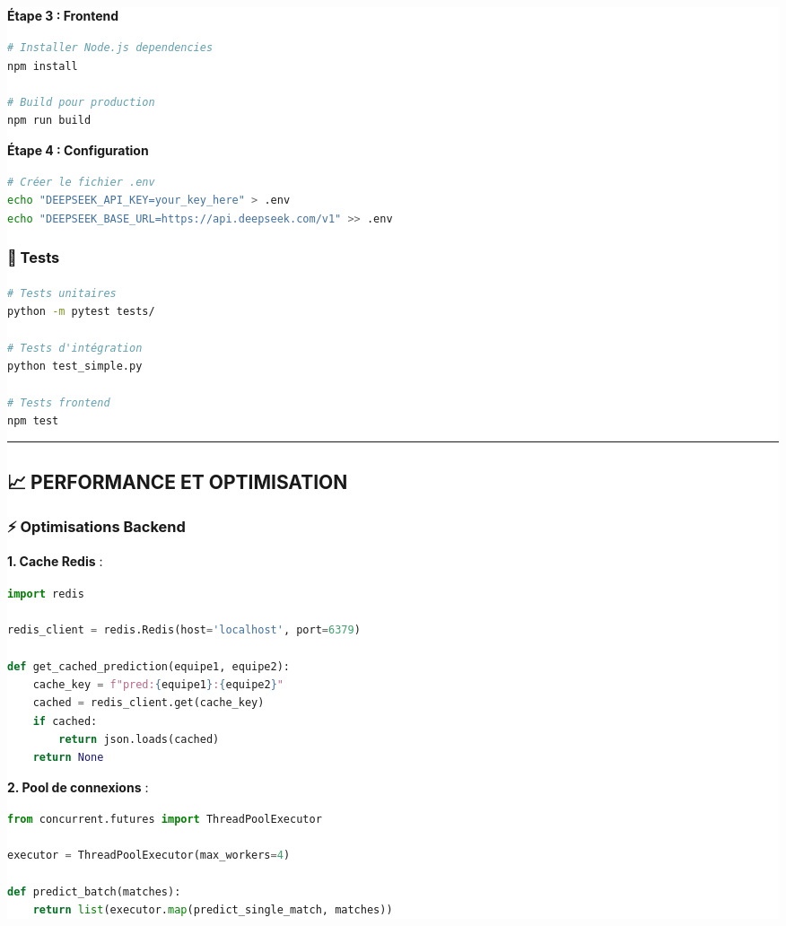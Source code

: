 **Étape 3 : Frontend**
```bash
# Installer Node.js dependencies
npm install

# Build pour production
npm run build
```

**Étape 4 : Configuration**
```bash
# Créer le fichier .env
echo "DEEPSEEK_API_KEY=your_key_here" > .env
echo "DEEPSEEK_BASE_URL=https://api.deepseek.com/v1" >> .env
```

### 🧪 Tests

```bash
# Tests unitaires
python -m pytest tests/

# Tests d'intégration
python test_simple.py

# Tests frontend
npm test
```

---

## 📈 PERFORMANCE ET OPTIMISATION

### ⚡ Optimisations Backend

**1. Cache Redis** :
```python
import redis

redis_client = redis.Redis(host='localhost', port=6379)

def get_cached_prediction(equipe1, equipe2):
    cache_key = f"pred:{equipe1}:{equipe2}"
    cached = redis_client.get(cache_key)
    if cached:
        return json.loads(cached)
    return None
```

**2. Pool de connexions** :
```python
from concurrent.futures import ThreadPoolExecutor

executor = ThreadPoolExecutor(max_workers=4)

def predict_batch(matches):
    return list(executor.map(predict_single_match, matches))
```
